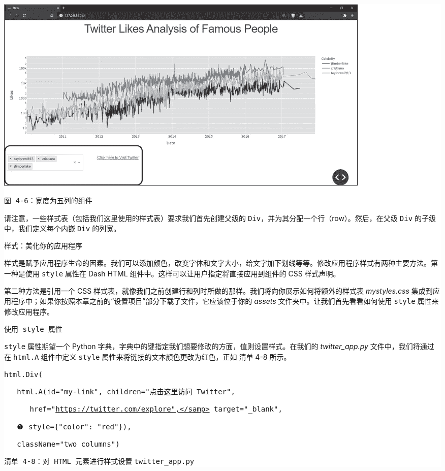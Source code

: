 ![](img/Figure4-6.png)

<samp class="SANS_Futura_Std_Book_Oblique_I_11">图 4-6：宽度为五列的组件</samp>

请注意，一些样式表（包括我们这里使用的样式表）要求我们首先创建父级的 <samp class="SANS_TheSansMonoCd_W5Regular_11">Div</samp>，并为其分配一个行（row）。然后，在父级 <samp class="SANS_TheSansMonoCd_W5Regular_11">Div</samp> 的子级中，我们定义每个内嵌 <samp class="SANS_TheSansMonoCd_W5Regular_11">Div</samp> 的列宽。

<samp class="SANS_Futura_Std_Bold_Condensed_Oblique_I_11">样式：美化你的应用程序</samp>

样式是赋予应用程序生命的因素。我们可以添加颜色，改变字体和文字大小，给文字加下划线等等。修改应用程序样式有两种主要方法。第一种是使用 <samp class="SANS_TheSansMonoCd_W5Regular_11">style</samp> 属性在 Dash HTML 组件中。这样可以让用户指定将直接应用到组件的 CSS 样式声明。

第二种方法是引用一个 CSS 样式表，就像我们之前创建行和列时所做的那样。我们将向你展示如何将额外的样式表 *mystyles.css* 集成到应用程序中；如果你按照本章之前的“设置项目”部分下载了文件，它应该位于你的 *assets* 文件夹中。让我们首先看看如何使用 <samp class="SANS_TheSansMonoCd_W5Regular_11">style</samp> 属性来修改应用程序。

<samp class="SANS_Futura_Std_Bold_Condensed_B_11">使用 style 属性</samp>

<samp class="SANS_TheSansMonoCd_W5Regular_11">style</samp> 属性期望一个 Python 字典，字典中的键指定我们想要修改的方面，值则设置样式。在我们的 *twitter_app.py* 文件中，我们将通过在 <samp class="SANS_TheSansMonoCd_W5Regular_11">html.A</samp> 组件中定义 <samp class="SANS_TheSansMonoCd_W5Regular_11">style</samp> 属性来将链接的文本颜色更改为红色，正如 清单 4-8 所示。

<samp class="SANS_TheSansMonoCd_W5Regular_11">html.Div(</samp>

<samp class="SANS_TheSansMonoCd_W5Regular_11">   html.A(id="my-link", children="点击这里访问 Twitter",</samp>

<samp class="SANS_TheSansMonoCd_W5Regular_11">      href="</samp><samp class="SANS_TheSansMonoCd_W5Regular_11">https://twitter.com/explore",</samp> <samp class="SANS_TheSansMonoCd_W5Regular_11">target="_blank",</samp>

<samp class="SANS_TheSansMonoCd_W5Regular_11">   </samp>❶   <samp class="SANS_TheSansMonoCd_W5Regular_11">style={"color": "red"}),</samp>

<samp class="SANS_TheSansMonoCd_W5Regular_11">   className="two columns")</samp>

<samp class="SANS_Futura_Std_Book_Oblique_I_11">清单 4-8：对 HTML 元素进行样式设置</samp> <samp class="SANS_Futura_Std_Book_11">twitter_app.py</samp>
